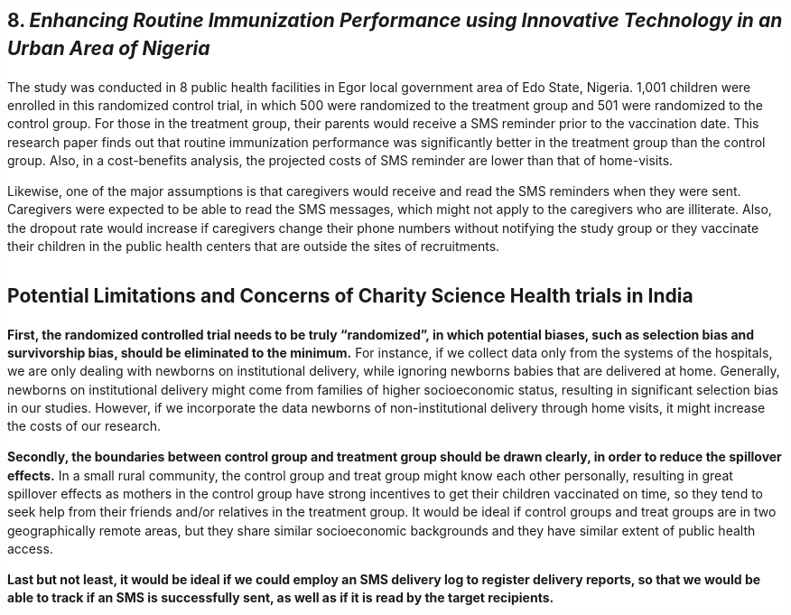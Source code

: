 ## 8. *Enhancing Routine Immunization Performance using Innovative Technology in an Urban Area of Nigeria*
The study was conducted in 8 public health facilities in Egor local government area of Edo State, Nigeria. 1,001 children were enrolled in this randomized control trial, in which 500 were randomized to the treatment group and 501 were randomized to the control group. For those in the treatment group, their parents would receive a SMS reminder prior to the vaccination date. This research paper finds out that routine immunization performance was significantly better in the treatment group than the control group. Also, in a cost-benefits analysis, the projected costs of SMS reminder are lower than that of home-visits. 

Likewise, one of the major assumptions is that caregivers would receive and read the SMS reminders when they were sent. Caregivers were expected to be able to read the SMS messages, which might not apply to the caregivers who are illiterate. Also, the dropout rate would increase if caregivers change their phone numbers without notifying the study group or they vaccinate their children in the public health centers that are outside the sites of recruitments. 

## Potential Limitations and Concerns of Charity Science Health trials in India
**First, the randomized controlled trial needs to be truly “randomized”, in which potential biases, such as selection bias and survivorship bias, should be eliminated to the minimum.** For instance, if we collect data only from the systems of the hospitals, we are only dealing with newborns on institutional delivery, while ignoring newborns babies that are delivered at home. Generally, newborns on institutional delivery might come from families of higher socioeconomic status, resulting in significant selection bias in our studies. However, if we incorporate the data newborns of non-institutional delivery through home visits, it might increase the costs of our research. 

**Secondly, the boundaries between control group and treatment group should be drawn clearly, in order to reduce the spillover effects.** In a small rural community, the control group and treat group might know each other personally, resulting in great spillover effects as mothers in the control group have strong incentives to get their children vaccinated on time, so they tend to seek help from their friends and/or relatives in the treatment group. It would be ideal if control groups and treat groups are in two geographically remote areas, but they share similar socioeconomic backgrounds and they have similar extent of public health access. 

**Last but not least, it would be ideal if we could employ an SMS delivery log to register delivery reports, so that we would be able to track if an SMS is successfully sent, as well as if it is read by the target recipients.**

